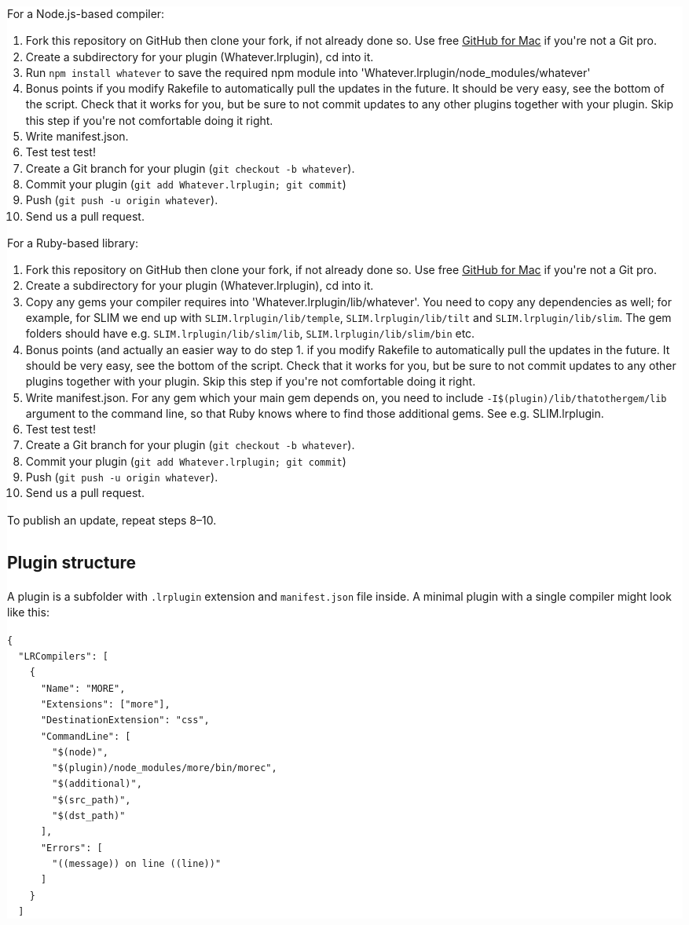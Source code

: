 For a Node.js-based compiler:

1. Fork this repository on GitHub then clone your fork, if not already done so. Use free [GitHub for Mac](http://mac.github.com/) if you're not a Git pro.
1. Create a subdirectory for your plugin (Whatever.lrplugin), cd into it.
1. Run `npm install whatever` to save the required npm module into 'Whatever.lrplugin/node_modules/whatever'
1. Bonus points if you modify Rakefile to automatically pull the updates in the future. It should be very easy, see the bottom of the script. Check that it works for you, but be sure to not commit updates to any other plugins together with your plugin. Skip this step if you're not comfortable doing it right.
1. Write manifest.json.
1. Test test test!
1. Create a Git branch for your plugin (`git checkout -b whatever`).
1. Commit your plugin (`git add Whatever.lrplugin; git commit`)
1. Push (`git push -u origin whatever`).
1. Send us a pull request.

For a Ruby-based library:

1. Fork this repository on GitHub then clone your fork, if not already done so. Use free [GitHub for Mac](http://mac.github.com/) if you're not a Git pro.
1. Create a subdirectory for your plugin (Whatever.lrplugin), cd into it.
1. Copy any gems your compiler requires into 'Whatever.lrplugin/lib/whatever'. You need to copy any dependencies as well; for example, for SLIM we end up with `SLIM.lrplugin/lib/temple`, `SLIM.lrplugin/lib/tilt` and `SLIM.lrplugin/lib/slim`. The gem folders should have e.g. `SLIM.lrplugin/lib/slim/lib`, `SLIM.lrplugin/lib/slim/bin` etc.
1. Bonus points (and actually an easier way to do step 1. if you modify Rakefile to automatically pull the updates in the future. It should be very easy, see the bottom of the script. Check that it works for you, but be sure to not commit updates to any other plugins together with your plugin. Skip this step if you're not comfortable doing it right.
1. Write manifest.json. For any gem which your main gem depends on, you need to include `-I$(plugin)/lib/thatothergem/lib` argument to the command line, so that Ruby knows where to find those additional gems. See e.g. SLIM.lrplugin.
1. Test test test!
1. Create a Git branch for your plugin (`git checkout -b whatever`).
1. Commit your plugin (`git add Whatever.lrplugin; git commit`)
1. Push (`git push -u origin whatever`).
1. Send us a pull request.

To publish an update, repeat steps 8–10.


## Plugin structure

A plugin is a subfolder with `.lrplugin` extension and `manifest.json` file inside. A minimal plugin with a single compiler might look like this:

    {
      "LRCompilers": [
        {
          "Name": "MORE",
          "Extensions": ["more"],
          "DestinationExtension": "css",
          "CommandLine": [
            "$(node)",
            "$(plugin)/node_modules/more/bin/morec",
            "$(additional)",
            "$(src_path)",
            "$(dst_path)"
          ],
          "Errors": [
            "((message)) on line ((line))"
          ]
        }
      ]
